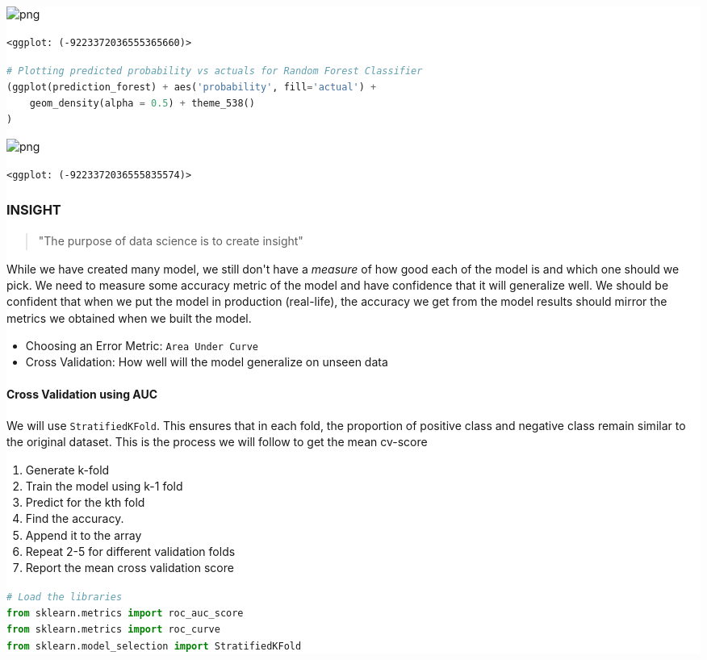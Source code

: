 
![png](notebook_files/notebook_26_0.png)





    <ggplot: (-9223372036555365660)>




```python
# Plotting predicted probability vs actuals for Random Forest Classifier
(ggplot(prediction_forest) + aes('probability', fill='actual') + 
    geom_density(alpha = 0.5) + theme_538()
)
```


![png](notebook_files/notebook_27_0.png)





    <ggplot: (-9223372036555835574)>



### INSIGHT

> "The purpose of data science is to create insight"

While we have created many model, we still don't have a *measure* of how good each of the model is and which one should we pick. We need to measure some accuracy metric of the model and have confidence that it will generalize well. We should be confident that when we put the model in production (real-life), the accuracy we get from the model results should mirror the metrics we obtained when we built the model.

- Choosing an Error Metric: `Area Under Curve`
- Cross Validation: How well will the model generalize on unseen data

#### Cross Validation using AUC

We will use `StratifiedKFold`. This ensures that in each fold, the proportion of positive class and negative class remain similar to the original dataset. This is the process we will follow to get the mean cv-score

1. Generate k-fold
2. Train the model using k-1 fold
3. Predict for the kth fold 
4. Find the accuracy.
5. Append it to the array
6. Repeat 2-5 for different validation folds
7. Report the mean cross validation score


```python
# Load the libraries
from sklearn.metrics import roc_auc_score
from sklearn.metrics import roc_curve
from sklearn.model_selection import StratifiedKFold
```
